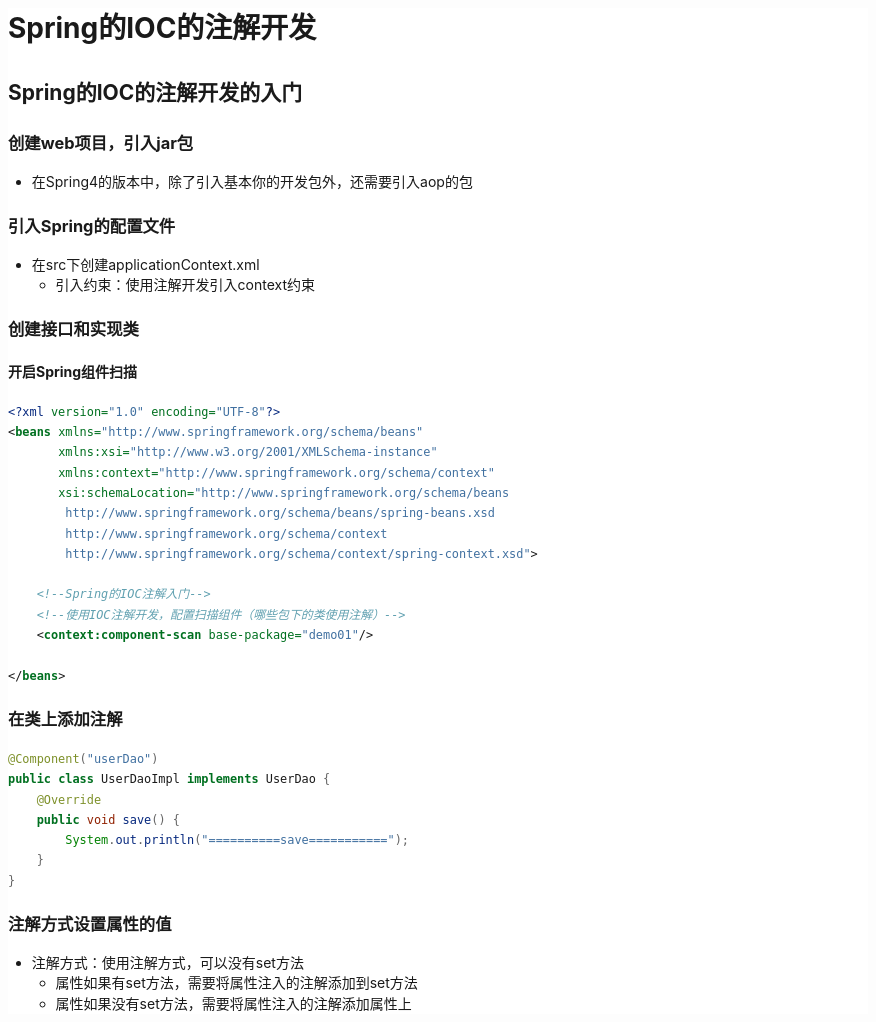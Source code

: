 # Spring的IOC的注解开发

## Spring的IOC的注解开发的入门

### 创建web项目，引入jar包

* 在Spring4的版本中，除了引入基本你的开发包外，还需要引入aop的包



### 引入Spring的配置文件

* 在src下创建applicationContext.xml
  * 引入约束：使用注解开发引入context约束

### 创建接口和实现类

#### 开启Spring组件扫描

```xml
<?xml version="1.0" encoding="UTF-8"?>
<beans xmlns="http://www.springframework.org/schema/beans"
       xmlns:xsi="http://www.w3.org/2001/XMLSchema-instance"
       xmlns:context="http://www.springframework.org/schema/context"
       xsi:schemaLocation="http://www.springframework.org/schema/beans
        http://www.springframework.org/schema/beans/spring-beans.xsd
        http://www.springframework.org/schema/context
        http://www.springframework.org/schema/context/spring-context.xsd">

    <!--Spring的IOC注解入门-->
    <!--使用IOC注解开发，配置扫描组件（哪些包下的类使用注解）-->
    <context:component-scan base-package="demo01"/>

</beans>
```

### 在类上添加注解

```java
@Component("userDao")
public class UserDaoImpl implements UserDao {
    @Override
    public void save() {
        System.out.println("==========save===========");
    }
}
```

### 注解方式设置属性的值

* 注解方式：使用注解方式，可以没有set方法
  * 属性如果有set方法，需要将属性注入的注解添加到set方法
  * 属性如果没有set方法，需要将属性注入的注解添加属性上
